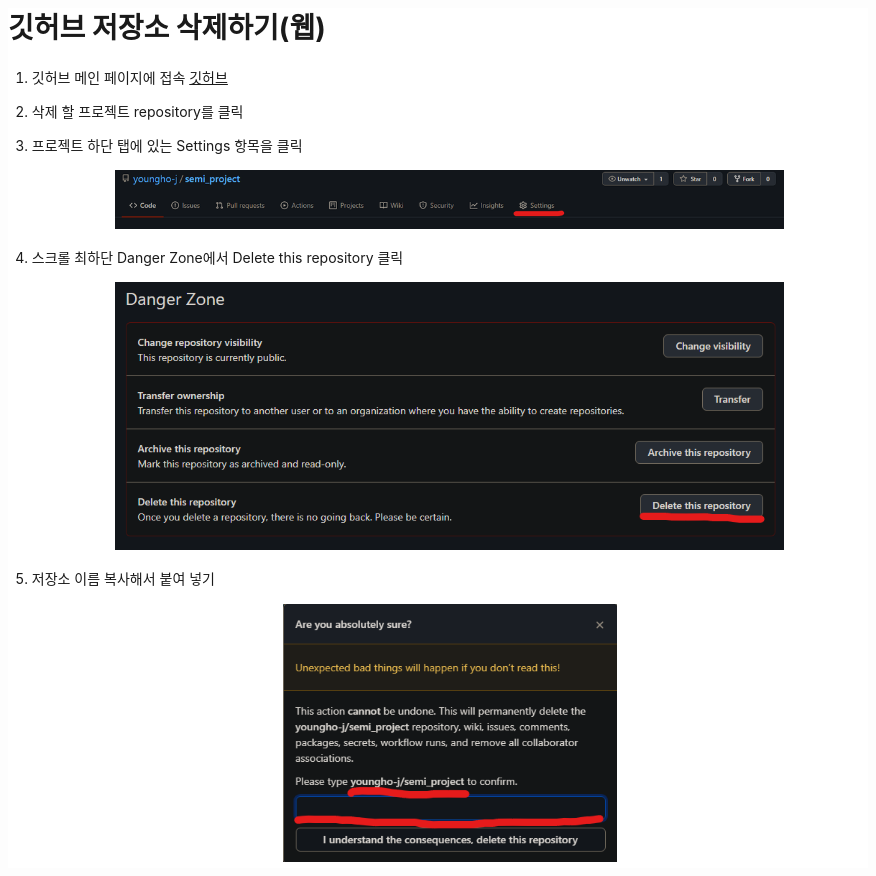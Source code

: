 # 깃허브 저장소 삭제하기(웹)

  1. 깃허브 메인 페이지에 접속 [깃허브](https://github.com/)

  2. 삭제 할 프로젝트 repository를 클릭

  3. 프로젝트 하단 탭에 있는 Settings 항목을 클릭
    <p align="center"><img src="/img/github/delete_repository.png" width="80%" height="80%" title="저장소삭제절차1"></img></p>

  4. 스크롤 최하단 Danger Zone에서 Delete this repository 클릭
    <p align="center"><img src="/img/github/delete_repository1.png" width="80%" height="80%" title="저장소삭제절차2"></img></p>

  5. 저장소 이름 복사해서 붙여 넣기
    <p align="center"><img src="/img/github/delete_repository2.png" width="40%" height="40%" title="저장소삭제절차3"></img></p>
